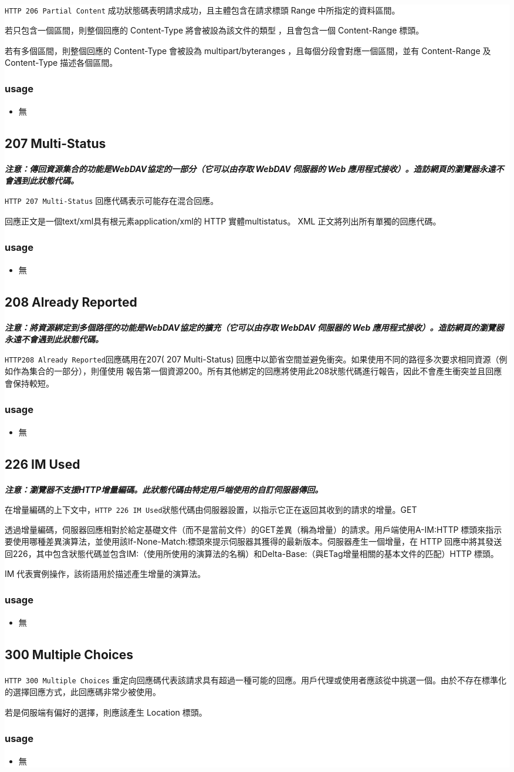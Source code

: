 `HTTP 206 Partial Content` 成功狀態碼表明請求成功，且主體包含在請求標頭 Range 中所指定的資料區間。

若只包含一個區間，則整個回應的 Content-Type 將會被設為該文件的類型 ，且會包含一個 Content-Range 標頭。

若有多個區間，則整個回應的 Content-Type 會被設為 multipart/byteranges ，且每個分段會對應一個區間，並有 Content-Range 及 Content-Type 描述各個區間。

### usage
- 無

## 207 Multi-Status

***注意：傳回資源集合的功能是WebDAV協定的一部分（它可以由存取 WebDAV 伺服器的 Web 應用程式接收）。造訪網頁的瀏覽器永遠不會遇到此狀態代碼。***

`HTTP 207 Multi-Status` 回應代碼表示可能存在混合回應。

回應正文是一個text/xml具有根元素application/xml的 HTTP 實體multistatus。 XML 正文將列出所有單獨的回應代碼。

### usage
- 無

## 208 Already Reported

***注意：將資源綁定到多個路徑的功能是WebDAV協定的擴充（它可以由存取 WebDAV 伺服器的 Web 應用程式接收）。造訪網頁的瀏覽器永遠不會遇到此狀態代碼。***

`HTTP208 Already Reported`回應碼用在207( 207 Multi-Status) 回應中以節省空間並避免衝突。如果使用不同的路徑多次要求相同資源（例如作為集合的一部分），則僅使用 報告第一個資源200。所有其他綁定的回應將使用此208狀態代碼進行報告，因此不會產生衝突並且回應會保持較短。

### usage
- 無

## 226 IM Used

***注意：瀏覽器不支援HTTP增量編碼。此狀態代碼由特定用戶端使用的自訂伺服器傳回。***

在增量編碼的上下文中，`HTTP 226 IM Used`狀態代碼由伺服器設置，以指示它正在返回其收到的請求的增量。GET

透過增量編碼，伺服器回應相對於給定基礎文件（而不是當前文件）的GET差異（稱為增量）的請求。用戶端使用A-IM:HTTP 標頭來指示要使用哪種差異演算法，並使用該If-None-Match:標頭來提示伺服器其獲得的最新版本。伺服器產生一個增量，在 HTTP 回應中將其發送回226，其中包含狀態代碼並包含IM:（使用所使用的演算法的名稱）和Delta-Base:（與ETag增量相關的基本文件的匹配）HTTP 標頭。

IM 代表實例操作，該術語用於描述產生增量的演算法。

### usage
- 無

## 300 Multiple Choices

`HTTP 300 Multiple Choices` 重定向回應碼代表該請求具有超過一種可能的回應。用戶代理或使用者應該從中挑選一個。由於不存在標準化的選擇回應方式，此回應碼非常少被使用。

若是伺服端有偏好的選擇，則應該產生 Location 標頭。

### usage
- 無
